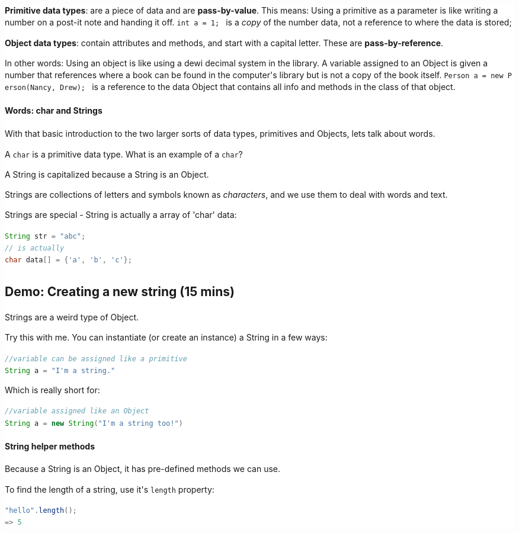 **Primitive data types**: are a piece of data and are **pass-by-value**.  This means: Using a primitive as a parameter is like writing a number on a post-it note and handing it off. `int a = 1; ` is a *copy* of the number data, not a reference to where the data is stored;

**Object data types**: contain attributes and methods, and start with a capital letter. These are **pass-by-reference**.

In other words: Using an object is like using a dewi decimal system in the library. A variable assigned to an Object is given a number that references where a book can be found in the computer's library but is not a copy of the book itself. `Person a = new Person(Nancy, Drew); ` is a reference to the data Object that contains all info and methods in the class of that object.


#### Words: char and Strings

With that basic introduction to the two larger sorts of data types, primitives and Objects, lets talk about words.

A `char` is a primitive data type.  What is an example of a `char`?

A String is capitalized because a String is an Object.


Strings are collections of letters and symbols known as *characters*, and we use them to deal with words and text.

Strings are special - String is actually a array of 'char' data:

``` java
String str = "abc";
// is actually
char data[] = {'a', 'b', 'c'};
```

## Demo: Creating a new string (15 mins)

Strings are a weird type of Object.

Try this with me.  You can instantiate (or create an instance) a String in a few ways:

``` java
//variable can be assigned like a primitive
String a = "I'm a string."
```

Which is really short for:
``` java
//variable assigned like an Object
String a = new String("I'm a string too!")
```

#### String helper methods

Because a String is an Object, it has pre-defined methods we can use.

To find the length of a string, use it's `length` property:

```java
"hello".length();
=> 5
```
